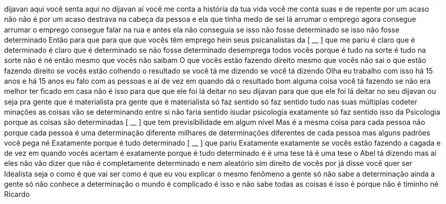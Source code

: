 dijavan aqui você senta aqui no dijavan
aí você me conta a história da tua vida
você me conta
suas e de repente por um acaso não não é
por um acaso destrava na cabeça da
pessoa e ela que tinha medo de
sei lá arrumar o emprego agora consegue
arrumar o emprego consegue falar na rua
e antes ela não conseguia se isso não
fosse
determinado se isso não fosse
determinado Então para que para que que
vocês têm emprego hein seus
psicanalistas da [ __ ] que me pariu é
claro que é determinado é claro que é
determinado se não fosse determinado
desemprega todos vocês porque é tudo na
sorte é tudo na sorte não é né então
mesmo que vocês não saibam O que vocês
estão fazendo direito mesmo que vocês
não sai o que estão fazendo direito se
vocês estão colhendo o resultado se você
tá me dizendo se você tá dizendo Olha eu
trabalho com isso há 15 anos e há 15
anos eu falo com as pessoas e aí de vez
em quando dá o resultado bom alguma
coisa você tá fazendo se não era melhor
ter ficado em casa não é isso para que
que ele foi lá deitar no seu
dijavan para que que ele foi lá deitar
no seu dijavan ou seja pra gente que é
materialista pra gente que é
materialista só faz sentido só faz
sentido tudo nas suas múltiplas codeter
minações as coisas vão se determinando
entre
si não faria sentido isudar psicologia
exatamente só faz sentido isso da
Psicologia porque as coisas são
determinadas [ __ ] que tem
previsibilidade em algum nível Mas é a
mesma coisa para cada pessoa não porque
cada pessoa é uma determinação diferente
milhares de determinações diferentes de
cada pessoa mas alguns padrões você pega
né Exatamente porque é tudo determinado
[ __ ] que
pariu Exatamente exatamente se vocês
estão fazendo a cagada e de vez em
quando vocês acertam é exatamente porque
é tudo
determinado
é é uma tese tá é uma tese o Abel tá
dizendo mas aí eles não vão dizer que
não é completamente determinado e nem
aleatório sim direito de vocês por já
disse você quer ser Idealista seja o
como é que vai ser como é que eu vou
explicar o mesmo fenômeno a gente só não
sabe a determinação ainda a gente só não
conhece a determinação o mundo é
complicado é isso e não sabe todas as
coisas é
isso é porque não é timinho né Ricardo
